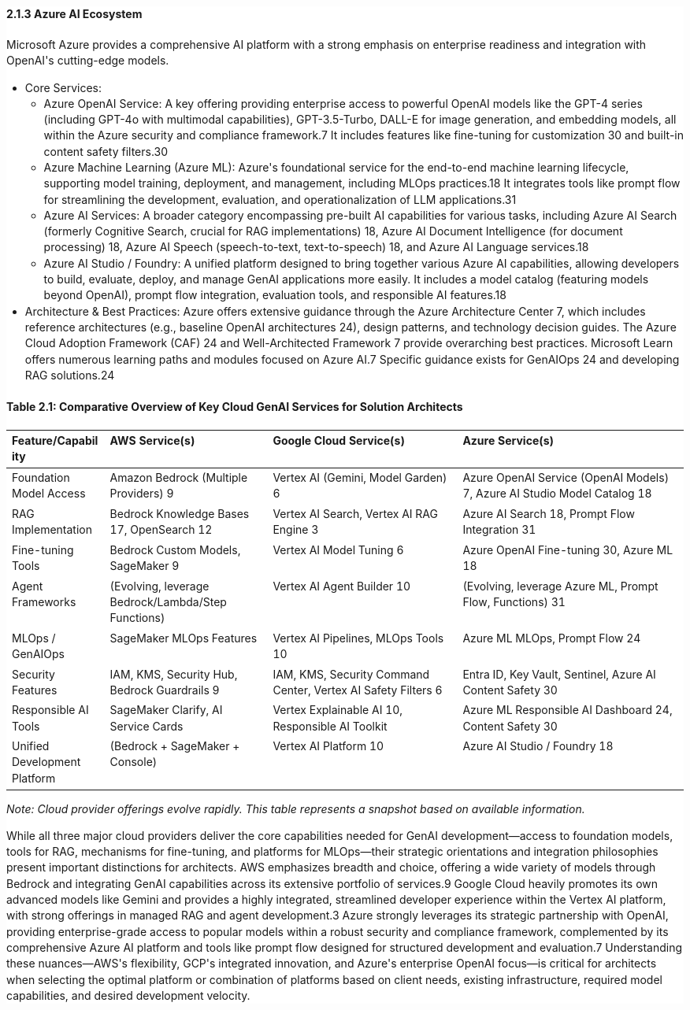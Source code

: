 #### **2.1.3 Azure AI Ecosystem**

Microsoft Azure provides a comprehensive AI platform with a strong emphasis on enterprise readiness and integration with OpenAI's cutting-edge models.

* Core Services:  
  * Azure OpenAI Service: A key offering providing enterprise access to powerful OpenAI models like the GPT-4 series (including GPT-4o with multimodal capabilities), GPT-3.5-Turbo, DALL-E for image generation, and embedding models, all within the Azure security and compliance framework.7 It includes features like fine-tuning for customization 30 and built-in content safety filters.30  
  * Azure Machine Learning (Azure ML): Azure's foundational service for the end-to-end machine learning lifecycle, supporting model training, deployment, and management, including MLOps practices.18 It integrates tools like prompt flow for streamlining the development, evaluation, and operationalization of LLM applications.31  
  * Azure AI Services: A broader category encompassing pre-built AI capabilities for various tasks, including Azure AI Search (formerly Cognitive Search, crucial for RAG implementations) 18, Azure AI Document Intelligence (for document processing) 18, Azure AI Speech (speech-to-text, text-to-speech) 18, and Azure AI Language services.18  
  * Azure AI Studio / Foundry: A unified platform designed to bring together various Azure AI capabilities, allowing developers to build, evaluate, deploy, and manage GenAI applications more easily. It includes a model catalog (featuring models beyond OpenAI), prompt flow integration, evaluation tools, and responsible AI features.18  
* Architecture & Best Practices: Azure offers extensive guidance through the Azure Architecture Center 7, which includes reference architectures (e.g., baseline OpenAI architectures 24), design patterns, and technology decision guides. The Azure Cloud Adoption Framework (CAF) 24 and Well-Architected Framework 7 provide overarching best practices. Microsoft Learn offers numerous learning paths and modules focused on Azure AI.7 Specific guidance exists for GenAIOps 24 and developing RAG solutions.24

#### **Table 2.1: Comparative Overview of Key Cloud GenAI Services for Solution Architects**

| Feature/Capability | AWS Service(s) | Google Cloud Service(s) | Azure Service(s) |
| :---- | :---- | :---- | :---- |
| Foundation Model Access | Amazon Bedrock (Multiple Providers) 9 | Vertex AI (Gemini, Model Garden) 6 | Azure OpenAI Service (OpenAI Models) 7, Azure AI Studio Model Catalog 18 |
| RAG Implementation | Bedrock Knowledge Bases 17, OpenSearch 12 | Vertex AI Search, Vertex AI RAG Engine 3 | Azure AI Search 18, Prompt Flow Integration 31 |
| Fine-tuning Tools | Bedrock Custom Models, SageMaker 9 | Vertex AI Model Tuning 6 | Azure OpenAI Fine-tuning 30, Azure ML 18 |
| Agent Frameworks | (Evolving, leverage Bedrock/Lambda/Step Functions) | Vertex AI Agent Builder 10 | (Evolving, leverage Azure ML, Prompt Flow, Functions) 31 |
| MLOps / GenAIOps | SageMaker MLOps Features | Vertex AI Pipelines, MLOps Tools 10 | Azure ML MLOps, Prompt Flow 24 |
| Security Features | IAM, KMS, Security Hub, Bedrock Guardrails 9 | IAM, KMS, Security Command Center, Vertex AI Safety Filters 6 | Entra ID, Key Vault, Sentinel, Azure AI Content Safety 30 |
| Responsible AI Tools | SageMaker Clarify, AI Service Cards | Vertex Explainable AI 10, Responsible AI Toolkit | Azure ML Responsible AI Dashboard 24, Content Safety 30 |
| Unified Development Platform | (Bedrock \+ SageMaker \+ Console) | Vertex AI Platform 10 | Azure AI Studio / Foundry 18 |

*Note: Cloud provider offerings evolve rapidly. This table represents a snapshot based on available information.*

While all three major cloud providers deliver the core capabilities needed for GenAI development—access to foundation models, tools for RAG, mechanisms for fine-tuning, and platforms for MLOps—their strategic orientations and integration philosophies present important distinctions for architects. AWS emphasizes breadth and choice, offering a wide variety of models through Bedrock and integrating GenAI capabilities across its extensive portfolio of services.9 Google Cloud heavily promotes its own advanced models like Gemini and provides a highly integrated, streamlined developer experience within the Vertex AI platform, with strong offerings in managed RAG and agent development.3 Azure strongly leverages its strategic partnership with OpenAI, providing enterprise-grade access to popular models within a robust security and compliance framework, complemented by its comprehensive Azure AI platform and tools like prompt flow designed for structured development and evaluation.7 Understanding these nuances—AWS's flexibility, GCP's integrated innovation, and Azure's enterprise OpenAI focus—is critical for architects when selecting the optimal platform or combination of platforms based on client needs, existing infrastructure, required model capabilities, and desired development velocity.